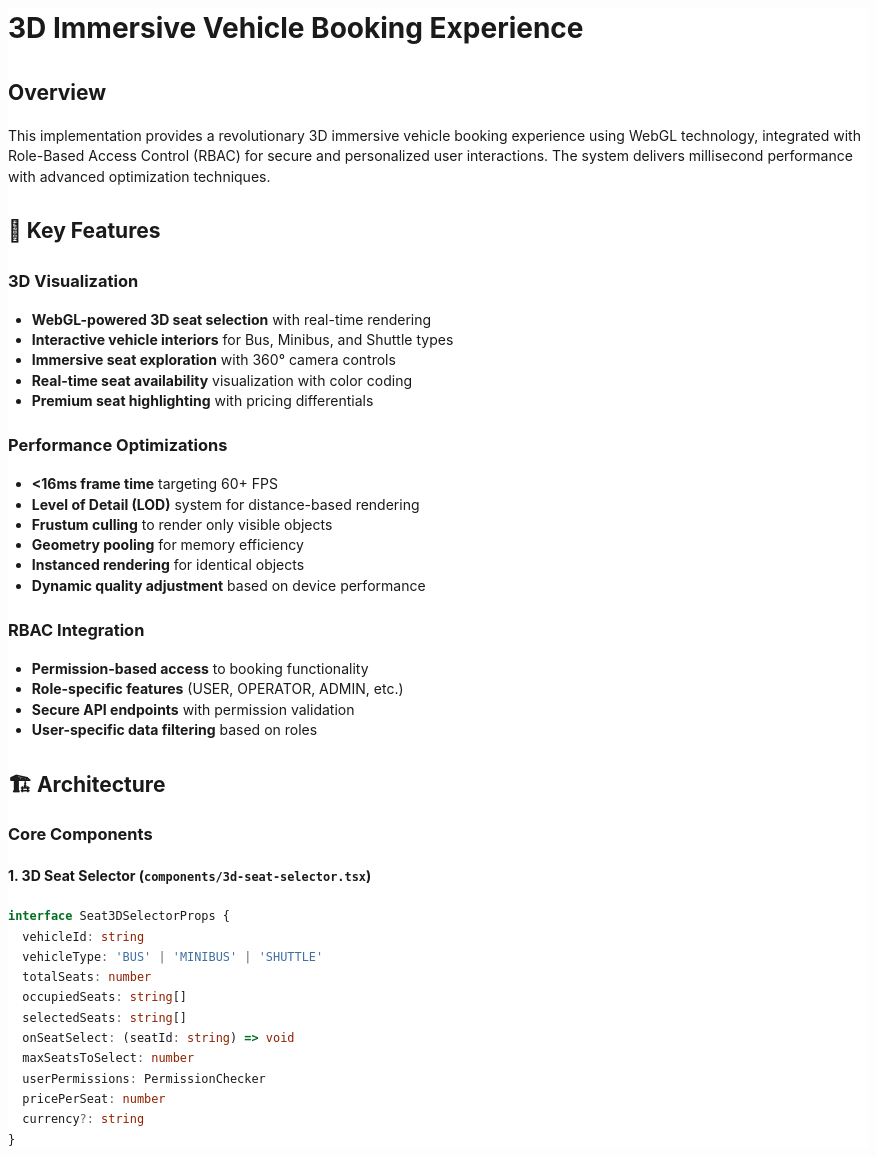 # 3D Immersive Vehicle Booking Experience

## Overview

This implementation provides a revolutionary 3D immersive vehicle booking experience using WebGL technology, integrated with Role-Based Access Control (RBAC) for secure and personalized user interactions. The system delivers millisecond performance with advanced optimization techniques.

## 🎯 Key Features

### 3D Visualization
- **WebGL-powered 3D seat selection** with real-time rendering
- **Interactive vehicle interiors** for Bus, Minibus, and Shuttle types
- **Immersive seat exploration** with 360° camera controls
- **Real-time seat availability** visualization with color coding
- **Premium seat highlighting** with pricing differentials

### Performance Optimizations
- **<16ms frame time** targeting 60+ FPS
- **Level of Detail (LOD)** system for distance-based rendering
- **Frustum culling** to render only visible objects
- **Geometry pooling** for memory efficiency
- **Instanced rendering** for identical objects
- **Dynamic quality adjustment** based on device performance

### RBAC Integration
- **Permission-based access** to booking functionality
- **Role-specific features** (USER, OPERATOR, ADMIN, etc.)
- **Secure API endpoints** with permission validation
- **User-specific data filtering** based on roles

## 🏗️ Architecture

### Core Components

#### 1. 3D Seat Selector (`components/3d-seat-selector.tsx`)
```typescript
interface Seat3DSelectorProps {
  vehicleId: string
  vehicleType: 'BUS' | 'MINIBUS' | 'SHUTTLE'
  totalSeats: number
  occupiedSeats: string[]
  selectedSeats: string[]
  onSeatSelect: (seatId: string) => void
  maxSeatsToSelect: number
  userPermissions: PermissionChecker
  pricePerSeat: number
  currency?: string
}
```
